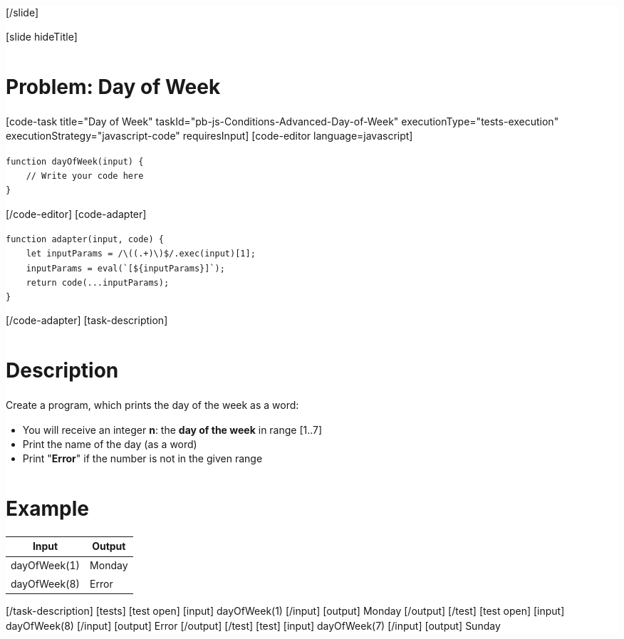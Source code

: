 [/slide]

[slide hideTitle]
# Problem: Day of Week
[code-task title="Day of Week" taskId="pb-js-Conditions-Advanced-Day-of-Week" executionType="tests-execution" executionStrategy="javascript-code" requiresInput]
[code-editor language=javascript]
```
function dayOfWeek(input) {
    // Write your code here
}
```
[/code-editor]
[code-adapter]
```
function adapter(input, code) {
    let inputParams = /\((.+)\)$/.exec(input)[1];
    inputParams = eval(`[${inputParams}]`);
    return code(...inputParams);
}
```
[/code-adapter]
[task-description]
# Description
Create a program, which prints the day of the week as a word: 

* You will receive an integer **n**: the **day of the week** in range \[1..7\]
* Print the name of the day (as a word)
* Print "**Error**" if the number is not in the given range

# Example
| **Input** | **Output** |
| --- | --- |
|dayOfWeek(1)| Monday |
|dayOfWeek(8)| Error |

[/task-description]
[tests]
[test open]
[input]
dayOfWeek(1)
[/input]
[output]
Monday
[/output]
[/test]
[test open]
[input]
dayOfWeek(8)
[/input]
[output]
Error
[/output]
[/test]
[test]
[input]
dayOfWeek(7)
[/input]
[output]
Sunday